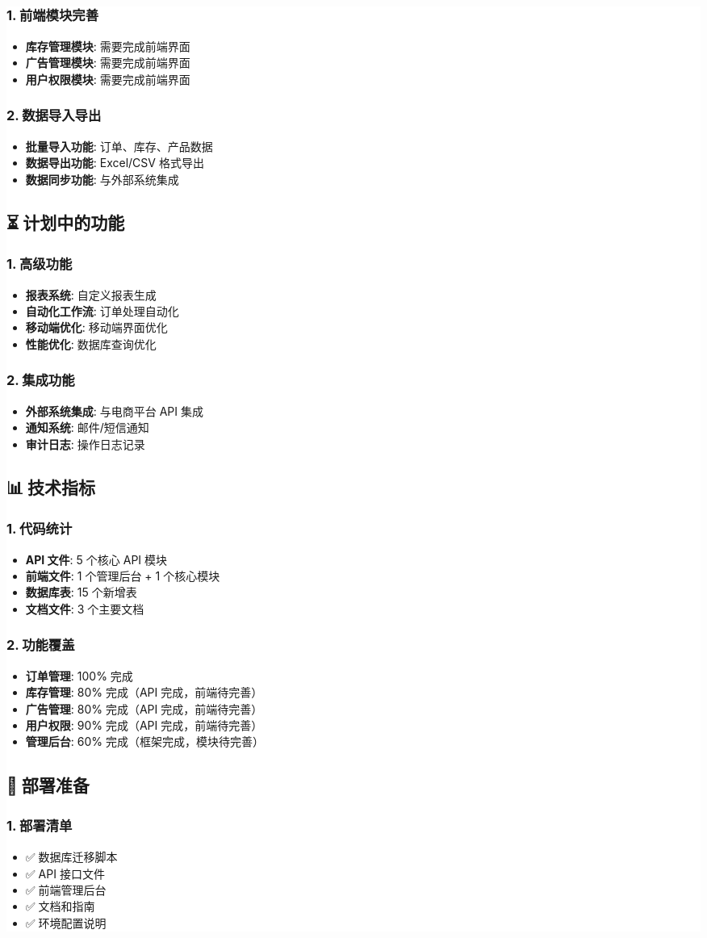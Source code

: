 ### 1. 前端模块完善
- **库存管理模块**: 需要完成前端界面
- **广告管理模块**: 需要完成前端界面
- **用户权限模块**: 需要完成前端界面

### 2. 数据导入导出
- **批量导入功能**: 订单、库存、产品数据
- **数据导出功能**: Excel/CSV 格式导出
- **数据同步功能**: 与外部系统集成

## ⏳ 计划中的功能

### 1. 高级功能
- **报表系统**: 自定义报表生成
- **自动化工作流**: 订单处理自动化
- **移动端优化**: 移动端界面优化
- **性能优化**: 数据库查询优化

### 2. 集成功能
- **外部系统集成**: 与电商平台 API 集成
- **通知系统**: 邮件/短信通知
- **审计日志**: 操作日志记录

## 📊 技术指标

### 1. 代码统计
- **API 文件**: 5 个核心 API 模块
- **前端文件**: 1 个管理后台 + 1 个核心模块
- **数据库表**: 15 个新增表
- **文档文件**: 3 个主要文档

### 2. 功能覆盖
- **订单管理**: 100% 完成
- **库存管理**: 80% 完成（API 完成，前端待完善）
- **广告管理**: 80% 完成（API 完成，前端待完善）
- **用户权限**: 90% 完成（API 完成，前端待完善）
- **管理后台**: 60% 完成（框架完成，模块待完善）

## 🚀 部署准备

### 1. 部署清单
- ✅ 数据库迁移脚本
- ✅ API 接口文件
- ✅ 前端管理后台
- ✅ 文档和指南
- ✅ 环境配置说明
